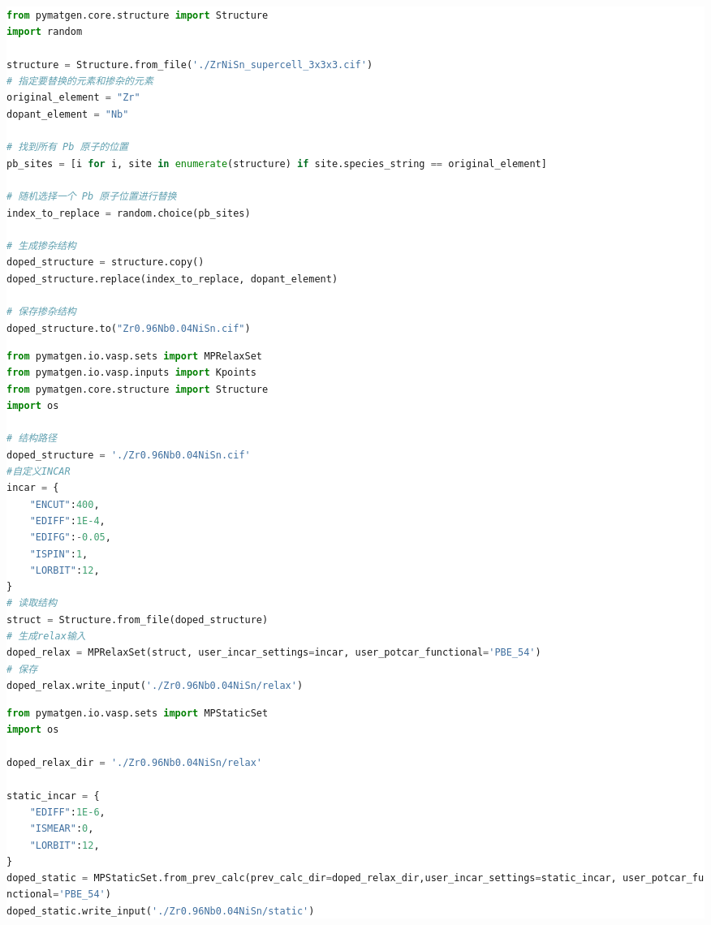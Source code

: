 ```python
from pymatgen.core.structure import Structure
import random

structure = Structure.from_file('./ZrNiSn_supercell_3x3x3.cif')
# 指定要替换的元素和掺杂的元素
original_element = "Zr"
dopant_element = "Nb"

# 找到所有 Pb 原子的位置
pb_sites = [i for i, site in enumerate(structure) if site.species_string == original_element]

# 随机选择一个 Pb 原子位置进行替换
index_to_replace = random.choice(pb_sites)

# 生成掺杂结构
doped_structure = structure.copy()
doped_structure.replace(index_to_replace, dopant_element)

# 保存掺杂结构
doped_structure.to("Zr0.96Nb0.04NiSn.cif")
```





```python
from pymatgen.io.vasp.sets import MPRelaxSet
from pymatgen.io.vasp.inputs import Kpoints
from pymatgen.core.structure import Structure
import os

# 结构路径
doped_structure = './Zr0.96Nb0.04NiSn.cif'
#自定义INCAR
incar = {
    "ENCUT":400,
    "EDIFF":1E-4,
    "EDIFG":-0.05,
    "ISPIN":1,
    "LORBIT":12, 
}
# 读取结构
struct = Structure.from_file(doped_structure)
# 生成relax输入
doped_relax = MPRelaxSet(struct, user_incar_settings=incar, user_potcar_functional='PBE_54')
# 保存
doped_relax.write_input('./Zr0.96Nb0.04NiSn/relax')
```





```python
from pymatgen.io.vasp.sets import MPStaticSet
import os

doped_relax_dir = './Zr0.96Nb0.04NiSn/relax'

static_incar = {
    "EDIFF":1E-6,
    "ISMEAR":0,
    "LORBIT":12,
}
doped_static = MPStaticSet.from_prev_calc(prev_calc_dir=doped_relax_dir,user_incar_settings=static_incar, user_potcar_functional='PBE_54')
doped_static.write_input('./Zr0.96Nb0.04NiSn/static')
```